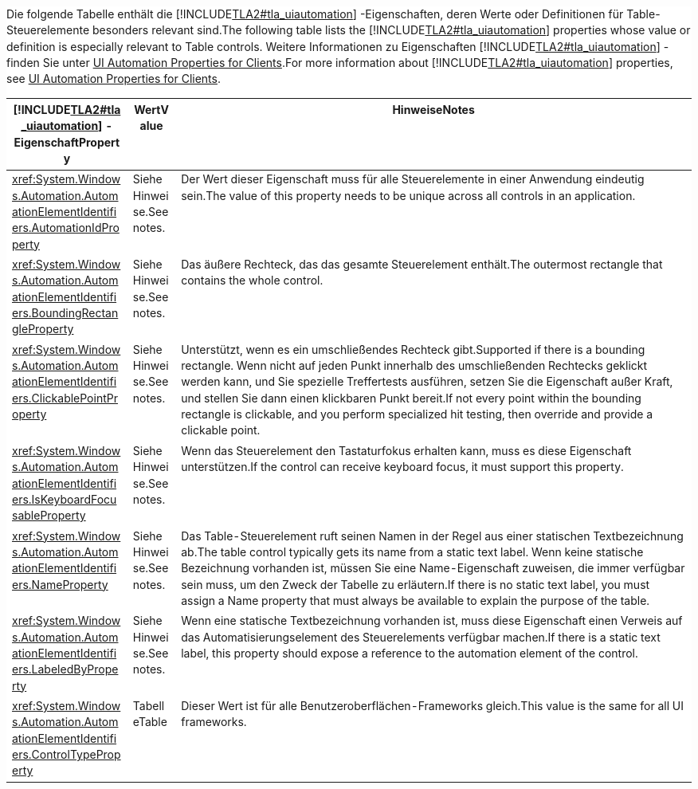  <span data-ttu-id="cf77a-128">Die folgende Tabelle enthält die [!INCLUDE[TLA2#tla_uiautomation](../../../includes/tla2sharptla-uiautomation-md.md)] -Eigenschaften, deren Werte oder Definitionen für Table-Steuerelemente besonders relevant sind.</span><span class="sxs-lookup"><span data-stu-id="cf77a-128">The following table lists the [!INCLUDE[TLA2#tla_uiautomation](../../../includes/tla2sharptla-uiautomation-md.md)] properties whose value or definition is especially relevant to Table controls.</span></span> <span data-ttu-id="cf77a-129">Weitere Informationen zu Eigenschaften [!INCLUDE[TLA2#tla_uiautomation](../../../includes/tla2sharptla-uiautomation-md.md)] -finden Sie unter [UI Automation Properties for Clients](ui-automation-properties-for-clients.md).</span><span class="sxs-lookup"><span data-stu-id="cf77a-129">For more information about [!INCLUDE[TLA2#tla_uiautomation](../../../includes/tla2sharptla-uiautomation-md.md)] properties, see [UI Automation Properties for Clients](ui-automation-properties-for-clients.md).</span></span>  
  
|[!INCLUDE[TLA2#tla_uiautomation](../../../includes/tla2sharptla-uiautomation-md.md)] <span data-ttu-id="cf77a-130">-Eigenschaft</span><span class="sxs-lookup"><span data-stu-id="cf77a-130">Property</span></span>|<span data-ttu-id="cf77a-131">Wert</span><span class="sxs-lookup"><span data-stu-id="cf77a-131">Value</span></span>|<span data-ttu-id="cf77a-132">Hinweise</span><span class="sxs-lookup"><span data-stu-id="cf77a-132">Notes</span></span>|  
|------------------------------------------------------------------------------------|-----------|-----------|  
|<xref:System.Windows.Automation.AutomationElementIdentifiers.AutomationIdProperty>|<span data-ttu-id="cf77a-133">Siehe Hinweise.</span><span class="sxs-lookup"><span data-stu-id="cf77a-133">See notes.</span></span>|<span data-ttu-id="cf77a-134">Der Wert dieser Eigenschaft muss für alle Steuerelemente in einer Anwendung eindeutig sein.</span><span class="sxs-lookup"><span data-stu-id="cf77a-134">The value of this property needs to be unique across all controls in an application.</span></span>|  
|<xref:System.Windows.Automation.AutomationElementIdentifiers.BoundingRectangleProperty>|<span data-ttu-id="cf77a-135">Siehe Hinweise.</span><span class="sxs-lookup"><span data-stu-id="cf77a-135">See notes.</span></span>|<span data-ttu-id="cf77a-136">Das äußere Rechteck, das das gesamte Steuerelement enthält.</span><span class="sxs-lookup"><span data-stu-id="cf77a-136">The outermost rectangle that contains the whole control.</span></span>|  
|<xref:System.Windows.Automation.AutomationElementIdentifiers.ClickablePointProperty>|<span data-ttu-id="cf77a-137">Siehe Hinweise.</span><span class="sxs-lookup"><span data-stu-id="cf77a-137">See notes.</span></span>|<span data-ttu-id="cf77a-138">Unterstützt, wenn es ein umschließendes Rechteck gibt.</span><span class="sxs-lookup"><span data-stu-id="cf77a-138">Supported if there is a bounding rectangle.</span></span> <span data-ttu-id="cf77a-139">Wenn nicht auf jeden Punkt innerhalb des umschließenden Rechtecks geklickt werden kann, und Sie spezielle Treffertests ausführen, setzen Sie die Eigenschaft außer Kraft, und stellen Sie dann einen klickbaren Punkt bereit.</span><span class="sxs-lookup"><span data-stu-id="cf77a-139">If not every point within the bounding rectangle is clickable, and you perform specialized hit testing, then override and provide a clickable point.</span></span>|  
|<xref:System.Windows.Automation.AutomationElementIdentifiers.IsKeyboardFocusableProperty>|<span data-ttu-id="cf77a-140">Siehe Hinweise.</span><span class="sxs-lookup"><span data-stu-id="cf77a-140">See notes.</span></span>|<span data-ttu-id="cf77a-141">Wenn das Steuerelement den Tastaturfokus erhalten kann, muss es diese Eigenschaft unterstützen.</span><span class="sxs-lookup"><span data-stu-id="cf77a-141">If the control can receive keyboard focus, it must support this property.</span></span>|  
|<xref:System.Windows.Automation.AutomationElementIdentifiers.NameProperty>|<span data-ttu-id="cf77a-142">Siehe Hinweise.</span><span class="sxs-lookup"><span data-stu-id="cf77a-142">See notes.</span></span>|<span data-ttu-id="cf77a-143">Das Table-Steuerelement ruft seinen Namen in der Regel aus einer statischen Textbezeichnung ab.</span><span class="sxs-lookup"><span data-stu-id="cf77a-143">The table control typically gets its name from a static text label.</span></span> <span data-ttu-id="cf77a-144">Wenn keine statische Bezeichnung vorhanden ist, müssen Sie eine Name-Eigenschaft zuweisen, die immer verfügbar sein muss, um den Zweck der Tabelle zu erläutern.</span><span class="sxs-lookup"><span data-stu-id="cf77a-144">If there is no static text label, you must assign a Name property that must always be available to explain the purpose of the table.</span></span>|  
|<xref:System.Windows.Automation.AutomationElementIdentifiers.LabeledByProperty>|<span data-ttu-id="cf77a-145">Siehe Hinweise.</span><span class="sxs-lookup"><span data-stu-id="cf77a-145">See notes.</span></span>|<span data-ttu-id="cf77a-146">Wenn eine statische Textbezeichnung vorhanden ist, muss diese Eigenschaft einen Verweis auf das Automatisierungselement des Steuerelements verfügbar machen.</span><span class="sxs-lookup"><span data-stu-id="cf77a-146">If there is a static text label, this property should expose a reference to the automation element of the control.</span></span>|  
|<xref:System.Windows.Automation.AutomationElementIdentifiers.ControlTypeProperty>|<span data-ttu-id="cf77a-147">Tabelle</span><span class="sxs-lookup"><span data-stu-id="cf77a-147">Table</span></span>|<span data-ttu-id="cf77a-148">Dieser Wert ist für alle Benutzeroberflächen-Frameworks gleich.</span><span class="sxs-lookup"><span data-stu-id="cf77a-148">This value is the same for all UI frameworks.</span></span>|  